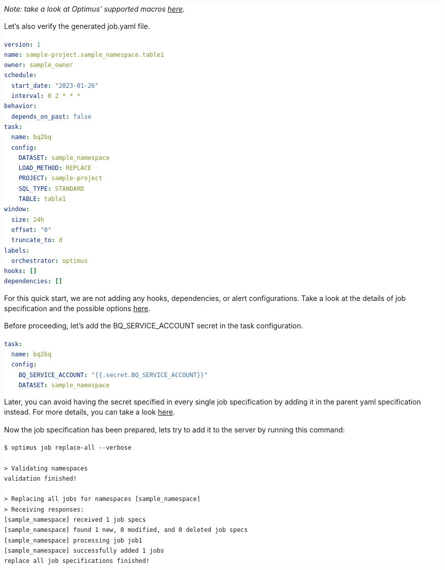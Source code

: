 _Note: take a look at Optimus’ supported macros [here](../concepts/macros.md)._

Let’s also verify the generated job.yaml file.

```yaml
version: 1
name: sample-project.sample_namespace.table1
owner: sample_owner
schedule:
  start_date: "2023-01-26"
  interval: 0 2 * * *
behavior:
  depends_on_past: false
task:
  name: bq2bq
  config:
    DATASET: sample_namespace
    LOAD_METHOD: REPLACE
    PROJECT: sample-project
    SQL_TYPE: STANDARD
    TABLE: table1
window:
  size: 24h
  offset: "0"
  truncate_to: d
labels:
  orchestrator: optimus
hooks: []
dependencies: []
```

For this quick start, we are not adding any hooks, dependencies, or alert configurations. Take a look at the details
of job specification and the possible options [here](../client-guide/create-job-specifications.md#understanding-the-job-specifications).

Before proceeding, let’s add the BQ_SERVICE_ACCOUNT secret in the task configuration.

```yaml
task:
  name: bq2bq
  config:
    BQ_SERVICE_ACCOUNT: "{{.secret.BQ_SERVICE_ACCOUNT}}"
    DATASET: sample_namespace
```

Later, you can avoid having the secret specified in every single job specification by adding it in the parent yaml
specification instead. For more details, you can take a look [here](../client-guide/organizing-specifications.md).

Now the job specification has been prepared, lets try to add it to the server by running this command:

```shell
$ optimus job replace-all --verbose

> Validating namespaces
validation finished!

> Replacing all jobs for namespaces [sample_namespace]
> Receiving responses:
[sample_namespace] received 1 job specs
[sample_namespace] found 1 new, 0 modified, and 0 deleted job specs
[sample_namespace] processing job job1
[sample_namespace] successfully added 1 jobs
replace all job specifications finished!
```
